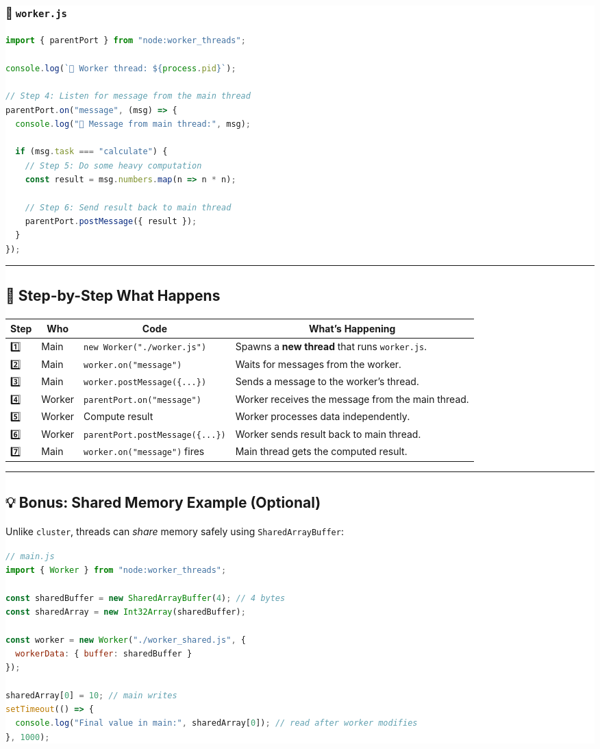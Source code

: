 
### 📁 `worker.js`

```js
import { parentPort } from "node:worker_threads";

console.log(`🧠 Worker thread: ${process.pid}`);

// Step 4: Listen for message from the main thread
parentPort.on("message", (msg) => {
  console.log("📨 Message from main thread:", msg);

  if (msg.task === "calculate") {
    // Step 5: Do some heavy computation
    const result = msg.numbers.map(n => n * n);

    // Step 6: Send result back to main thread
    parentPort.postMessage({ result });
  }
});
```

---

## 🧩 Step-by-Step What Happens

| Step | Who    | Code                            | What’s Happening                                  |
| ---- | ------ | ------------------------------- | ------------------------------------------------- |
| 1️⃣  | Main   | `new Worker("./worker.js")`     | Spawns a **new thread** that runs `worker.js`.    |
| 2️⃣  | Main   | `worker.on("message")`          | Waits for messages from the worker.               |
| 3️⃣  | Main   | `worker.postMessage({...})`     | Sends a message to the worker’s thread.           |
| 4️⃣  | Worker | `parentPort.on("message")`      | Worker receives the message from the main thread. |
| 5️⃣  | Worker | Compute result                  | Worker processes data independently.              |
| 6️⃣  | Worker | `parentPort.postMessage({...})` | Worker sends result back to main thread.          |
| 7️⃣  | Main   | `worker.on("message")` fires    | Main thread gets the computed result.             |

---

## 💡 Bonus: Shared Memory Example (Optional)

Unlike `cluster`, threads can *share* memory safely using `SharedArrayBuffer`:

```js
// main.js
import { Worker } from "node:worker_threads";

const sharedBuffer = new SharedArrayBuffer(4); // 4 bytes
const sharedArray = new Int32Array(sharedBuffer);

const worker = new Worker("./worker_shared.js", {
  workerData: { buffer: sharedBuffer }
});

sharedArray[0] = 10; // main writes
setTimeout(() => {
  console.log("Final value in main:", sharedArray[0]); // read after worker modifies
}, 1000);
```
